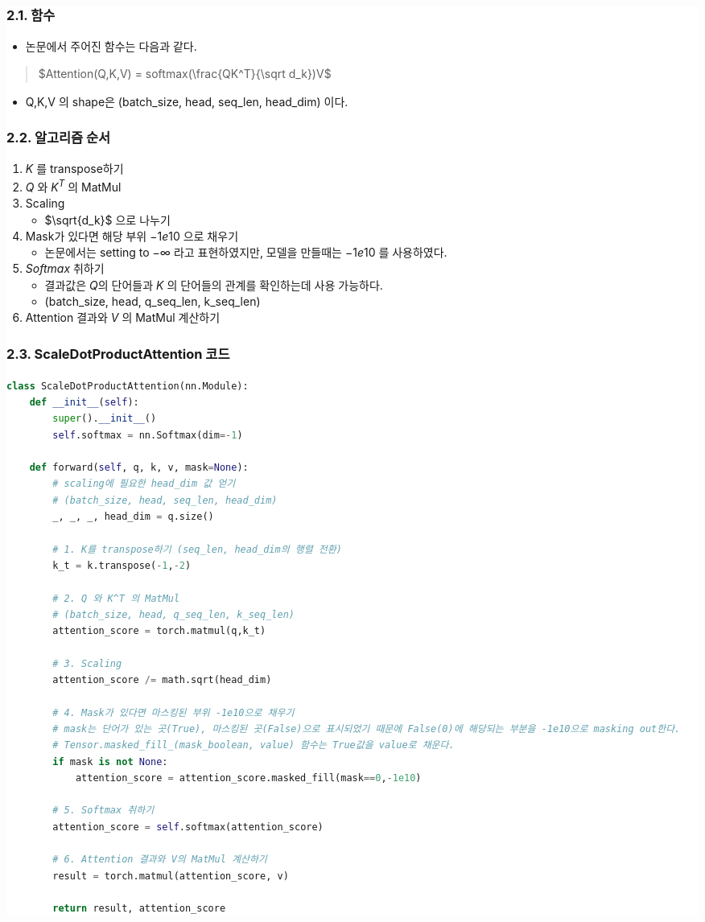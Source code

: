 ### 2.1. 함수
- 논문에서 주어진 함수는 다음과 같다.   
> $Attention(Q,K,V) = softmax(\frac{QK^T}{\sqrt d_k})V$    

- Q,K,V 의 shape은 (batch_size, head, seq_len, head_dim) 이다.

### 2.2. 알고리즘 순서
1. $K$ 를 transpose하기
2. $Q$ 와 $K^T$ 의 MatMul
3. Scaling
    - $\sqrt{d_k}$ 으로 나누기
4. Mask가 있다면 해당 부위 $-1e10$ 으로 채우기
    - 논문에서는 setting to −∞ 라고 표현하였지만, 모델을 만들때는 $-1e10$ 를 사용하였다.
5. $Softmax$ 취하기
    - 결과값은 $Q$의 단어들과 $K$ 의 단어들의 관계를 확인하는데 사용 가능하다.
    - (batch_size, head, q_seq_len, k_seq_len)
6. Attention 결과와 $V$ 의 MatMul 계산하기

### 2.3. ScaleDotProductAttention 코드
```python
class ScaleDotProductAttention(nn.Module):
    def __init__(self):
        super().__init__()
        self.softmax = nn.Softmax(dim=-1)
        
    def forward(self, q, k, v, mask=None):
        # scaling에 필요한 head_dim 값 얻기
        # (batch_size, head, seq_len, head_dim)
        _, _, _, head_dim = q.size()

        # 1. K를 transpose하기 (seq_len, head_dim의 행렬 전환)
        k_t = k.transpose(-1,-2)

        # 2. Q 와 K^T 의 MatMul
        # (batch_size, head, q_seq_len, k_seq_len)
        attention_score = torch.matmul(q,k_t)

        # 3. Scaling
        attention_score /= math.sqrt(head_dim)

        # 4. Mask가 있다면 마스킹된 부위 -1e10으로 채우기
        # mask는 단어가 있는 곳(True), 마스킹된 곳(False)으로 표시되었기 때문에 False(0)에 해당되는 부분을 -1e10으로 masking out한다.
        # Tensor.masked_fill_(mask_boolean, value) 함수는 True값을 value로 채운다.
        if mask is not None:
            attention_score = attention_score.masked_fill(mask==0,-1e10) 
        
        # 5. Softmax 취하기 
        attention_score = self.softmax(attention_score)

        # 6. Attention 결과와 V의 MatMul 계산하기
        result = torch.matmul(attention_score, v)
        
        return result, attention_score
```
